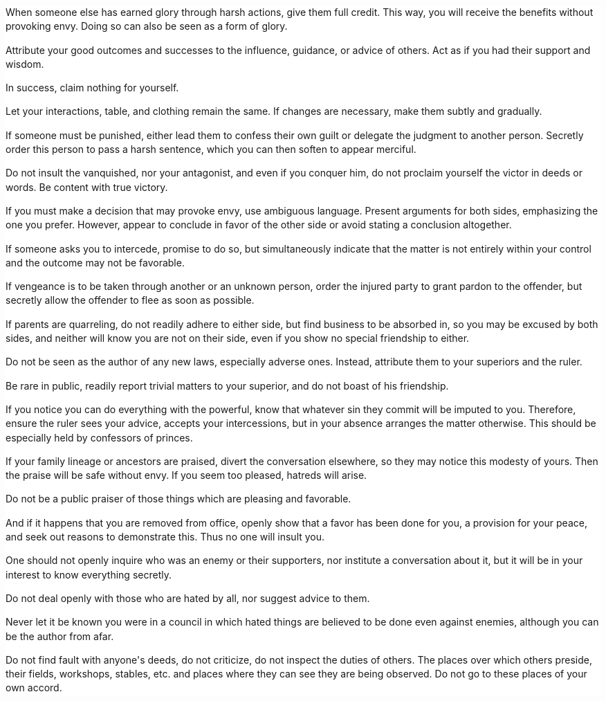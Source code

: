 When someone else has earned glory through harsh actions, give them full credit. This way, you will receive the benefits without provoking envy. Doing so can also be seen as a form of glory.

Attribute your good outcomes and successes to the influence, guidance, or advice of others. Act as if you had their support and wisdom.

In success, claim nothing for yourself.

Let your interactions, table, and clothing remain the same. If changes are necessary, make them subtly and gradually.

If someone must be punished, either lead them to confess their own guilt or delegate the judgment to another person. Secretly order this person to pass a harsh sentence, which you can then soften to appear merciful.

Do not insult the vanquished, nor your antagonist, and even if you conquer him, do not proclaim yourself the victor in deeds or words. Be content with true victory.

If you must make a decision that may provoke envy, use ambiguous language. Present arguments for both sides, emphasizing the one you prefer. However, appear to conclude in favor of the other side or avoid stating a conclusion altogether.

If someone asks you to intercede, promise to do so, but simultaneously indicate that the matter is not entirely within your control and the outcome may not be favorable.

If vengeance is to be taken through another or an unknown person, order the injured party to grant pardon to the offender, but secretly allow the offender to flee as soon as possible.

If parents are quarreling, do not readily adhere to either side, but find business to be absorbed in, so you may be excused by both sides, and neither will know you are not on their side, even if you show no special friendship to either.

Do not be seen as the author of any new laws, especially adverse ones. Instead, attribute them to your superiors and the ruler.

Be rare in public, readily report trivial matters to your superior, and do not boast of his friendship.

If you notice you can do everything with the powerful, know that whatever sin they commit will be imputed to you. Therefore, ensure the ruler sees your advice, accepts your intercessions, but in your absence arranges the matter otherwise. This should be especially held by confessors of princes.

If your family lineage or ancestors are praised, divert the conversation elsewhere, so they may notice this modesty of yours. Then the praise will be safe without envy. If you seem too pleased, hatreds will arise.

Do not be a public praiser of those things which are pleasing and favorable.

And if it happens that you are removed from office, openly show that a favor has been done for you, a provision for your peace, and seek out reasons to demonstrate this. Thus no one will insult you.

One should not openly inquire who was an enemy or their supporters, nor institute a conversation about it, but it will be in your interest to know everything secretly.  

Do not deal openly with those who are hated by all, nor suggest advice to them.

Never let it be known you were in a council in which hated things are believed to be done even against enemies, although you can be the author from afar.

Do not find fault with anyone's deeds, do not criticize, do not inspect the duties of others. The places over which others preside, their fields, workshops, stables, etc. and places where they can see they are being observed. Do not go to these places of your own accord.
